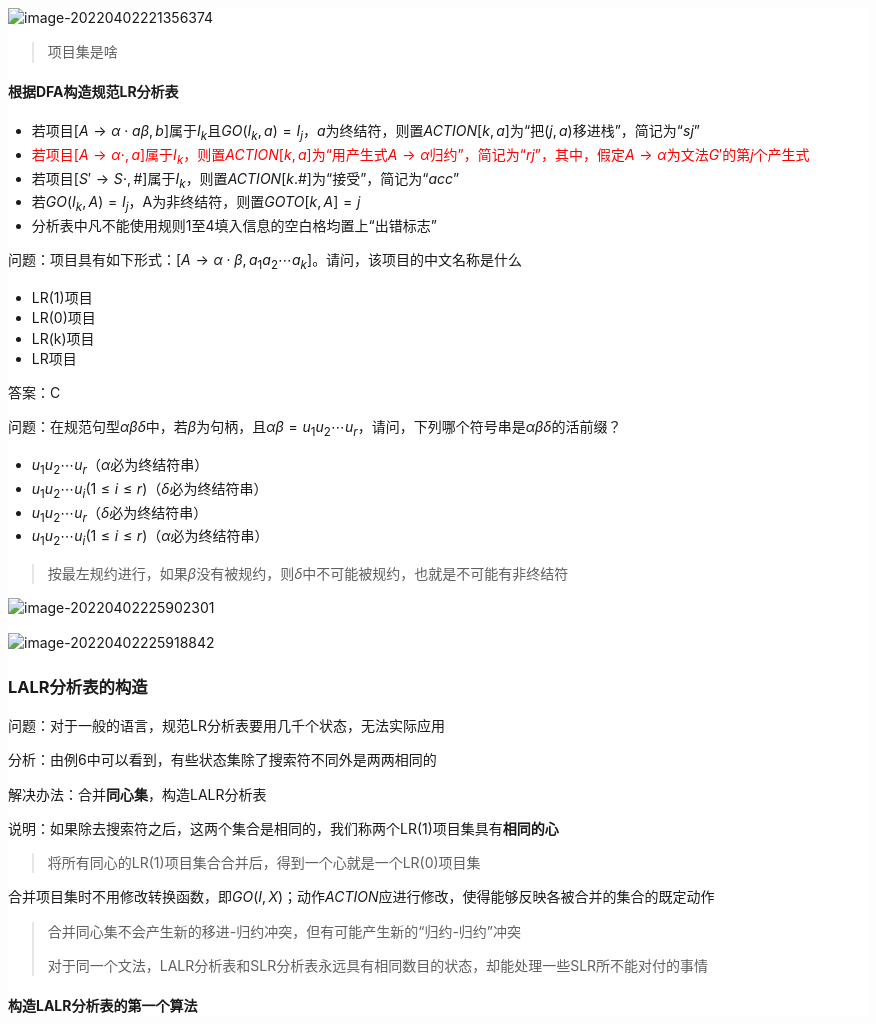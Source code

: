   ![image-20220402221356374](http://cdn.Hydrion-qlz.top/blog/202204022213554.png)

> 项目集是啥

#### 根据DFA构造规范LR分析表

- 若项目$[A\to \alpha \cdot a\beta,b]$属于$I_k$且$GO(I_k,a)=I_j$，$a$为终结符，则置$ACTION[k,a]$为“把$(j,a)$移进栈”，简记为“$sj$”
- <font color=red>若项目$[A\to \alpha\cdot,a]$属于$I_k$，则置$ACTION[k,a]$为“用产生式$A\to \alpha$归约”，简记为“$rj$”，其中，假定$A\to \alpha$为文法$G'$的第$j$个产生式 </font>
- 若项目$[S'\to S\cdot ,\#]$属于$I_k$，则置$ACTION[k.\#]$为“接受”，简记为“$acc$”
- 若$GO(I_k,A)=I_j$，A为非终结符，则置$GOTO[k,A]=j$
- 分析表中凡不能使用规则1至4填入信息的空白格均置上“出错标志”

问题：项目具有如下形式：$[A\to \alpha\cdot\beta,a_1a_2\cdots a_k]$。请问，该项目的中文名称是什么

- LR(1)项目
- LR(0)项目
- LR(k)项目
- LR项目

答案：C

问题：在规范句型$\alpha\beta\delta$中，若$\beta$为句柄，且$\alpha\beta=u_1u_2\cdots u_r$，请问，下列哪个符号串是$\alpha\beta\delta$的活前缀？

- $u_1u_2\cdots u_r$（$\alpha$必为终结符串）
- $u_1u_2\cdots u_i(1\le i \le r)$（$\delta$必为终结符串）
- $u_1u_2\cdots u_r$（$\delta$必为终结符串）
- $u_1u_2\cdots u_i(1\le i\le r)$（$\alpha$必为终结符串）

> 按最左规约进行，如果$\beta$没有被规约，则$\delta$中不可能被规约，也就是不可能有非终结符

![image-20220402225902301](http://cdn.Hydrion-qlz.top/blog/202204022259692.png)

![image-20220402225918842](http://cdn.Hydrion-qlz.top/blog/202204022259163.png)

### LALR分析表的构造

问题：对于一般的语言，规范LR分析表要用几千个状态，无法实际应用

分析：由例6中可以看到，有些状态集除了搜索符不同外是两两相同的

解决办法：合并**同心集**，构造LALR分析表

说明：如果除去搜索符之后，这两个集合是相同的，我们称两个LR(1)项目集具有**相同的心**

> 将所有同心的LR(1)项目集合合并后，得到一个心就是一个LR(0)项目集

合并项目集时不用修改转换函数，即$GO(I,X)$；动作$ACTION$应进行修改，使得能够反映各被合并的集合的既定动作

> 合并同心集不会产生新的移进-归约冲突，但有可能产生新的“归约-归约”冲突
>
> 对于同一个文法，LALR分析表和SLR分析表永远具有相同数目的状态，却能处理一些SLR所不能对付的事情

#### 构造LALR分析表的第一个算法
